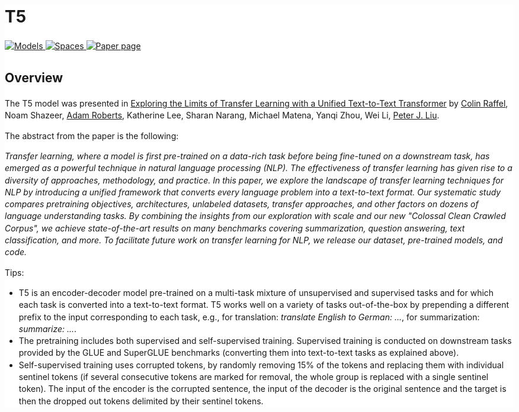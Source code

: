 

# T5

<div class="flex flex-wrap space-x-1">
<a href="https://huggingface.co/models?filter=t5">
<img alt="Models" src="https://img.shields.io/badge/All_model_pages-t5-blueviolet">
</a>
<a href="https://huggingface.co/spaces/docs-demos/t5-base">
<img alt="Spaces" src="https://img.shields.io/badge/%F0%9F%A4%97%20Hugging%20Face-Spaces-blue">
</a>
<a href="https://huggingface.co/papers/1910.10683">
<img alt="Paper page" src="https://img.shields.io/badge/Paper%20page-1910.10683-green">
</a>
</div>

## Overview

The T5 model was presented in [Exploring the Limits of Transfer Learning with a Unified Text-to-Text Transformer](https://arxiv.org/pdf/1910.10683.pdf) by [Colin Raffel](https://huggingface.co/craffel), Noam Shazeer, [Adam Roberts](https://huggingface.co/adarob), Katherine Lee, Sharan Narang,
Michael Matena, Yanqi Zhou, Wei Li, [Peter J. Liu](https://huggingface.co/peterjliu).

The abstract from the paper is the following:

*Transfer learning, where a model is first pre-trained on a data-rich task before being fine-tuned on a downstream
task, has emerged as a powerful technique in natural language processing (NLP). The effectiveness of transfer learning
has given rise to a diversity of approaches, methodology, and practice. In this paper, we explore the landscape of
transfer learning techniques for NLP by introducing a unified framework that converts every language problem into a
text-to-text format. Our systematic study compares pretraining objectives, architectures, unlabeled datasets, transfer
approaches, and other factors on dozens of language understanding tasks. By combining the insights from our exploration
with scale and our new "Colossal Clean Crawled Corpus", we achieve state-of-the-art results on many benchmarks covering
summarization, question answering, text classification, and more. To facilitate future work on transfer learning for
NLP, we release our dataset, pre-trained models, and code.*

Tips:

- T5 is an encoder-decoder model pre-trained on a multi-task mixture of unsupervised and supervised tasks and for which
each task is converted into a text-to-text format. T5 works well on a variety of tasks out-of-the-box by prepending a
different prefix to the input corresponding to each task, e.g., for translation: *translate English to German: ...*,
for summarization: *summarize: ...*.
- The pretraining includes both supervised and self-supervised training. Supervised training is conducted on downstream tasks provided by the GLUE and SuperGLUE benchmarks (converting them into text-to-text tasks as explained above).
- Self-supervised training uses corrupted tokens, by randomly removing 15% of the tokens and replacing them with individual sentinel tokens (if several consecutive tokens are marked for removal, the whole group is replaced with a single sentinel token). The input of the encoder is the corrupted sentence, the input of the decoder is the original sentence and the target is then the dropped out tokens delimited by their sentinel tokens.
